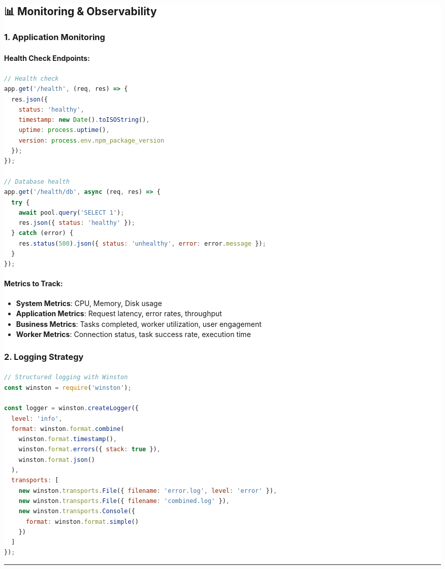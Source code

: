 
## 📊 Monitoring & Observability

### **1. Application Monitoring**

#### Health Check Endpoints:
```javascript
// Health check
app.get('/health', (req, res) => {
  res.json({
    status: 'healthy',
    timestamp: new Date().toISOString(),
    uptime: process.uptime(),
    version: process.env.npm_package_version
  });
});

// Database health
app.get('/health/db', async (req, res) => {
  try {
    await pool.query('SELECT 1');
    res.json({ status: 'healthy' });
  } catch (error) {
    res.status(500).json({ status: 'unhealthy', error: error.message });
  }
});
```

#### Metrics to Track:
- **System Metrics**: CPU, Memory, Disk usage
- **Application Metrics**: Request latency, error rates, throughput  
- **Business Metrics**: Tasks completed, worker utilization, user engagement
- **Worker Metrics**: Connection status, task success rate, execution time

### **2. Logging Strategy**

```javascript
// Structured logging with Winston
const winston = require('winston');

const logger = winston.createLogger({
  level: 'info',
  format: winston.format.combine(
    winston.format.timestamp(),
    winston.format.errors({ stack: true }),
    winston.format.json()
  ),
  transports: [
    new winston.transports.File({ filename: 'error.log', level: 'error' }),
    new winston.transports.File({ filename: 'combined.log' }),
    new winston.transports.Console({
      format: winston.format.simple()
    })
  ]
});
```

---